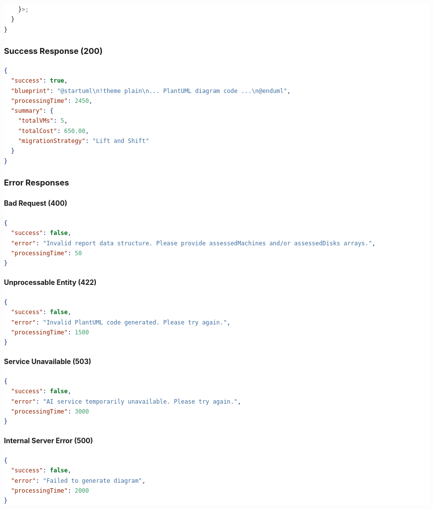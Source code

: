 ```typescript
    }>;
  }
}
```

### Success Response (200)
```json
{
  "success": true,
  "blueprint": "@startuml\n!theme plain\n... PlantUML diagram code ...\n@enduml",
  "processingTime": 2450,
  "summary": {
    "totalVMs": 5,
    "totalCost": 650.00,
    "migrationStrategy": "Lift and Shift"
  }
}
```

### Error Responses

#### Bad Request (400)
```json
{
  "success": false,
  "error": "Invalid report data structure. Please provide assessedMachines and/or assessedDisks arrays.",
  "processingTime": 50
}
```

#### Unprocessable Entity (422)
```json
{
  "success": false,
  "error": "Invalid PlantUML code generated. Please try again.",
  "processingTime": 1500
}
```

#### Service Unavailable (503)
```json
{
  "success": false,
  "error": "AI service temporarily unavailable. Please try again.",
  "processingTime": 3000
}
```

#### Internal Server Error (500)
```json
{
  "success": false,
  "error": "Failed to generate diagram",
  "processingTime": 2000
}
```
